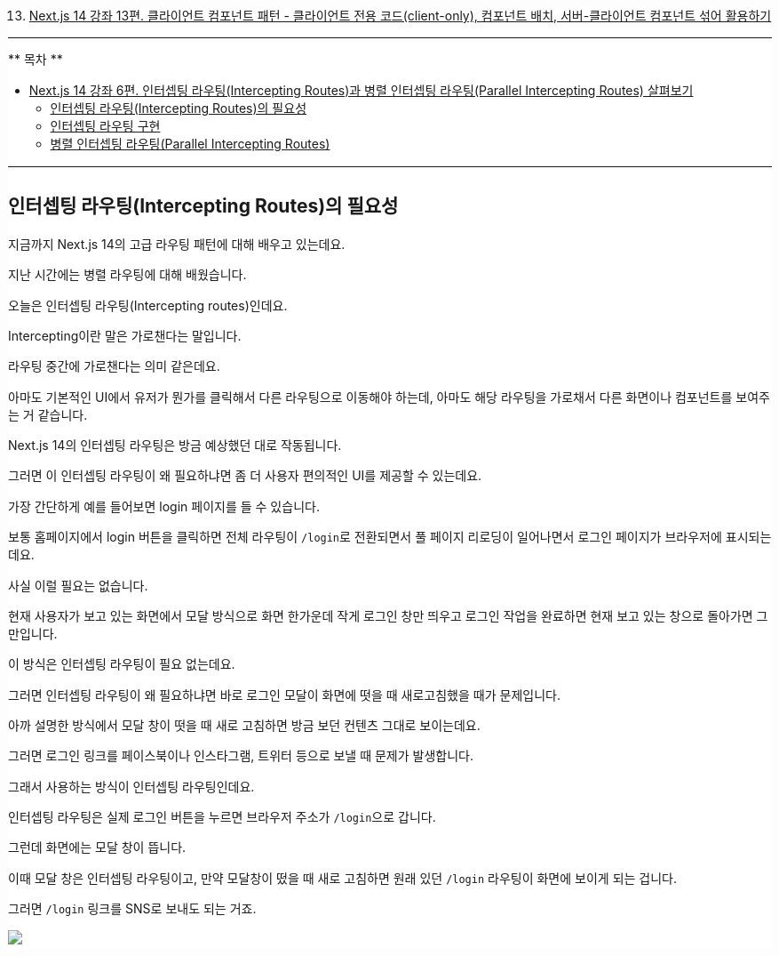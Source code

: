 13. [Next.js 14 강좌 13편. 클라이언트 컴포넌트 패턴 - 클라이언트 전용 코드(client-only), 컴포넌트 배치, 서버-클라이언트 컴포넌트 섞어 활용하기](https://mycodingshub.github.io/blog/2024-05-15-nextjs-14-tutorial-client-component-patterns-client-only-client-component-placement-interleaving-server-and-client-components)

---

** 목차 **

- [Next.js 14 강좌 6편. 인터셉팅 라우팅(Intercepting Routes)과 병렬 인터셉팅 라우팅(Parallel Intercepting Routes) 살펴보기](#nextjs-14-강좌-6편-인터셉팅-라우팅intercepting-routes과-병렬-인터셉팅-라우팅parallel-intercepting-routes-살펴보기)
  - [인터셉팅 라우팅(Intercepting Routes)의 필요성](#인터셉팅-라우팅intercepting-routes의-필요성)
  - [인터셉팅 라우팅 구현](#인터셉팅-라우팅-구현)
  - [병렬 인터셉팅 라우팅(Parallel Intercepting Routes)](#병렬-인터셉팅-라우팅parallel-intercepting-routes)

---

## 인터셉팅 라우팅(Intercepting Routes)의 필요성

지금까지 Next.js 14의 고급 라우팅 패턴에 대해 배우고 있는데요.

지난 시간에는 병렬 라우팅에 대해 배웠습니다.

오늘은 인터셉팅 라우팅(Intercepting routes)인데요.

Intercepting이란 말은 가로챈다는 말입니다.

라우팅 중간에 가로챈다는 의미 같은데요.

아마도 기본적인 UI에서 유저가 뭔가를 클릭해서 다른 라우팅으로 이동해야 하는데, 아마도 해당 라우팅을 가로채서 다른 화면이나 컴포넌트를 보여주는 거 같습니다.

Next.js 14의 인터셉팅 라우팅은 방금 예상했던 대로 작동됩니다.

그러면 이 인터셉팅 라우팅이 왜 필요하냐면 좀 더 사용자 편의적인 UI를 제공할 수 있는데요.

가장 간단하게 예를 들어보면 login 페이지를 들 수 있습니다.

보통 홈페이지에서 login 버튼을 클릭하면 전체 라우팅이 `/login`로 전환되면서 풀 페이지 리로딩이 일어나면서 로그인 페이지가 브라우저에 표시되는데요.

사실 이럴 필요는 없습니다.

현재 사용자가 보고 있는 화면에서 모달 방식으로 화면 한가운데 작게 로그인 창만 띄우고 로그인 작업을 완료하면 현재 보고 있는 창으로 돌아가면 그만입니다.

이 방식은 인터셉팅 라우팅이 필요 없는데요.

그러면 인터셉팅 라우팅이 왜 필요하냐면 바로 로그인 모달이 화면에 떳을 때 새로고침했을 때가 문제입니다.

아까 설명한 방식에서 모달 창이 떳을 때 새로 고침하면 방금 보던 컨텐츠 그대로 보이는데요.

그러면 로그인 링크를 페이스북이나 인스타그램, 트위터 등으로 보낼 때 문제가 발생합니다.

그래서 사용하는 방식이 인터셉팅 라우팅인데요.

인터셉팅 라우팅은 실제 로그인 버튼을 누르면 브라우저 주소가 `/login`으로 갑니다.

그런데 화면에는 모달 창이 뜹니다.

이때 모달 창은 인터셉팅 라우팅이고, 만약 모달창이 떴을 때 새로 고침하면 원래 있던 `/login` 라우팅이 화면에 보이게 되는 겁니다.

그러면 `/login` 링크를 SNS로 보내도 되는 거죠.

![](https://blogger.googleusercontent.com/img/a/AVvXsEgqkGWUm9JqGq6CLRAxFqp8oSY2xTBwSgsvGDgvRIczwi5-NPrCVnwqZl7ymUC9lB60KC6nJ3sPSxpxSNzpv0E762fjlUgLec2FvmIAnro_hhnzuCinMKR8y_Vyyv1oNvgri2AN8Kx-lvKAOmhmBzwCqzChtsc9M4qHd8DtFpxoSmtGve2F24WGzAZi244)
